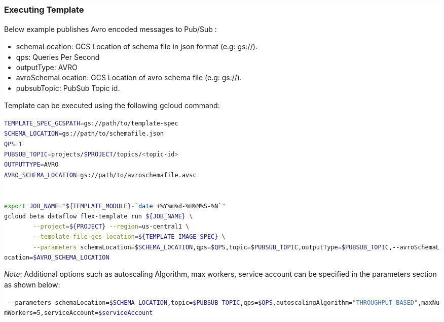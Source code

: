 ### Executing Template
Below example publishes Avro encoded messages to Pub/Sub :
* schemaLocation: GCS Location of schema file in json format (e.g: gs://<path-to-schema-location-in-gcs>).
* qps: Queries Per Second
* outputType: AVRO
* avroSchemaLocation: GCS Location of avro schema file (e.g: gs://<path-to-schema-location-in-gcs>).
* pubsubTopic: PubSub Topic id.

Template can be executed using the following gcloud command:
```sh
TEMPLATE_SPEC_GCSPATH=gs://path/to/template-spec
SCHEMA_LOCATION=gs://path/to/schemafile.json
QPS=1
PUBSUB_TOPIC=projects/$PROJECT/topics/<topic-id>
OUTPUTTYPE=AVRO
AVRO_SCHEMA_LOCATION=gs://path/to/avroschemafile.avsc


export JOB_NAME="${TEMPLATE_MODULE}-`date +%Y%m%d-%H%M%S-%N`"
gcloud beta dataflow flex-template run ${JOB_NAME} \
        --project=${PROJECT} --region=us-central1 \
        --template-file-gcs-location=${TEMPLATE_IMAGE_SPEC} \
        --parameters schemaLocation=$SCHEMA_LOCATION,qps=$QPS,topic=$PUBSUB_TOPIC,outputType=$PUBSUB_TOPIC,--avroSchemaLocation=$AVRO_SCHEMA_LOCATION
```
 *Note*: Additional options such as autoscaling Algorithm,  max workers, service account can be specified in the parameters section as shown below:

 ```sh
  --parameters schemaLocation=$SCHEMA_LOCATION,topic=$PUBSUB_TOPIC,qps=$QPS,autoscalingAlgorithm="THROUGHPUT_BASED",maxNumWorkers=5,serviceAccount=$serviceAccount
```
